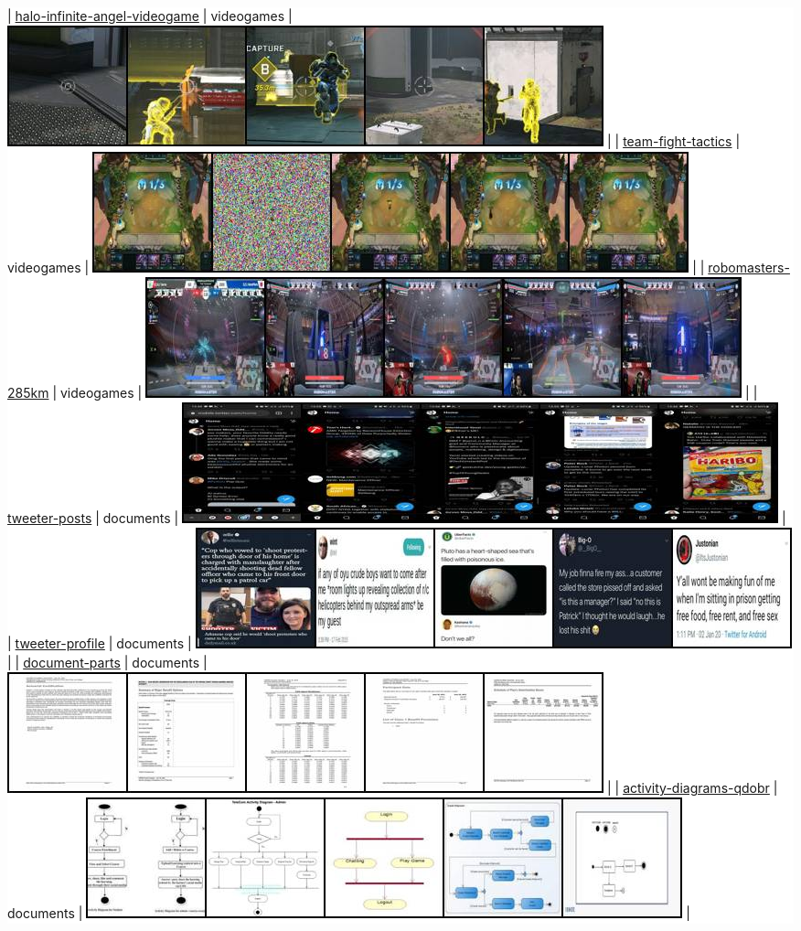| [halo-infinite-angel-videogame](https://universe.roboflow.com/roboflow-100/halo-infinite-angel-videogame) | videogames      | ![alt](doc/images/grid/halo-infinite-angel-videogame.jpg) |
| [team-fight-tactics](https://universe.roboflow.com/roboflow-100/team-fight-tactics)                       | videogames      | ![alt](doc/images/grid/team-fight-tactics.jpg)            |
| [robomasters-285km](https://universe.roboflow.com/roboflow-100/robomasters-285km)                         | videogames      | ![alt](doc/images/grid/robomasters-285km.jpg)             |
| [tweeter-posts](https://universe.roboflow.com/roboflow-100/tweeter-posts)                                 | documents       | ![alt](doc/images/grid/tweeter-posts.jpg)                 |
| [tweeter-profile](https://universe.roboflow.com/roboflow-100/tweeter-profile)                             | documents       | ![alt](doc/images/grid/tweeter-profile.jpg)               |
| [document-parts](https://universe.roboflow.com/roboflow-100/document-parts)                               | documents       | ![alt](doc/images/grid/document-parts.jpg)                |
| [activity-diagrams-qdobr](https://universe.roboflow.com/roboflow-100/activity-diagrams-qdobr)             | documents       | ![alt](doc/images/grid/activity-diagrams-qdobr.jpg)       |